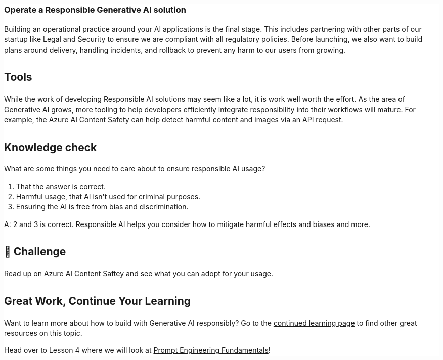 ### Operate a Responsible Generative AI solution

Building an operational practice around your AI applications is the final stage. This includes partnering with other parts of our startup like Legal and Security to ensure we are compliant with all regulatory policies. Before launching, we also want to build plans around delivery, handling incidents, and rollback to prevent any harm to our users from growing.

## Tools

While the work of developing Responsible AI solutions may seem like a lot, it is work well worth the effort. As the area of Generative AI grows, more tooling to help developers efficiently integrate responsibility into their workflows will mature. For example, the [Azure AI Content Safety](https://learn.microsoft.com/azure/ai-services/content-safety/overview?WT.mc_id=academic-105485-koreyst ) can help detect harmful content and images via an API request.

## Knowledge check

What are some things you need to care about to ensure responsible AI usage?

1. That the answer is correct.
1. Harmful usage, that AI isn't used for criminal purposes.
1. Ensuring the AI is free from bias and discrimination.

A: 2 and 3 is correct. Responsible AI helps you consider how to mitigate harmful effects and biases and more.

## 🚀 Challenge

Read up on [Azure AI Content Saftey](https://learn.microsoft.com/azure/ai-services/content-safety/overview?WT.mc_id=academic-105485-koreyst) and see what you can adopt for your usage.

## Great Work, Continue Your Learning

Want to learn more about how to build with Generative AI responsibly? Go to the [continued learning page](../13-continued-learning/README.md) to find other great resources on this topic.

Head over to Lesson 4 where we will look at [Prompt Engineering Fundamentals](/4-prompt-engineering-fundamentals/README.md)!
